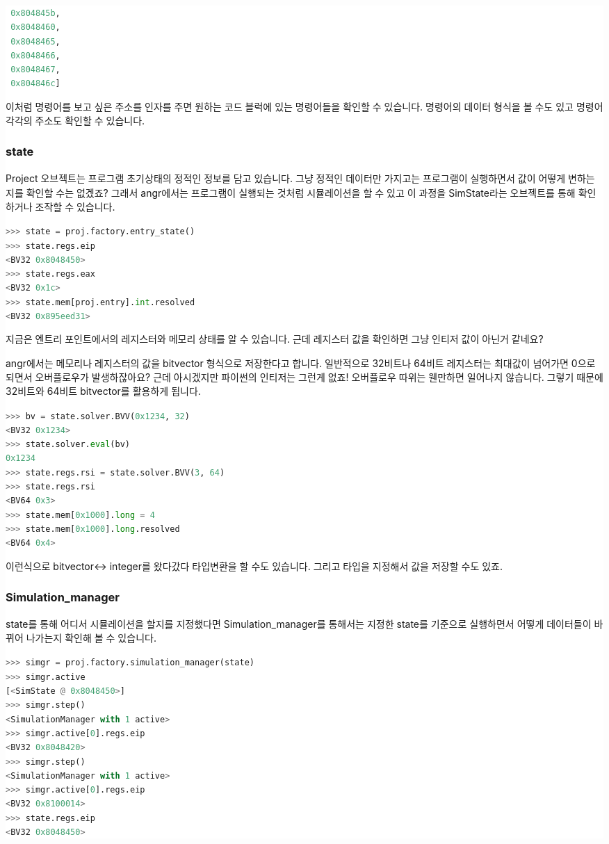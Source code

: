 ```python
 0x804845b,
 0x8048460,
 0x8048465,
 0x8048466,
 0x8048467,
 0x804846c]
```

이처럼 명령어를 보고 싶은 주소를 인자를 주면 원하는 코드 블럭에 있는 명령어들을 확인할 수 있습니다. 명령어의 데이터 형식을 볼 수도 있고 명령어 각각의 주소도 확인할 수 있습니다.

### state

Project 오브젝트는 프로그램 초기상태의 정적인 정보를 담고 있습니다. 그냥 정적인 데이터만 가지고는 프로그램이 실행하면서 값이 어떻게 변하는지를 확인할 수는 없겠죠? 그래서 angr에서는 프로그램이 실행되는 것처럼 시뮬레이션을 할 수 있고 이 과정을 SimState라는 오브젝트를 통해 확인하거나 조작할 수 있습니다.

```python
>>> state = proj.factory.entry_state()
>>> state.regs.eip
<BV32 0x8048450>
>>> state.regs.eax
<BV32 0x1c>
>>> state.mem[proj.entry].int.resolved
<BV32 0x895eed31>
```

지금은 엔트리 포인트에서의 레지스터와 메모리 상태를 알 수 있습니다. 근데 레지스터 값을 확인하면 그냥 인티저 값이 아닌거 같네요?

angr에서는 메모리나 레지스터의 값을 bitvector 형식으로 저장한다고 합니다. 일반적으로 32비트나 64비트 레지스터는 최대값이 넘어가면 0으로 되면서 오버플로우가 발생하잖아요? 근데 아시겠지만 파이썬의 인티저는 그런게 없죠! 오버플로우 따위는 웬만하면 일어나지 않습니다. 그렇기 때문에 32비트와 64비트 bitvector를 활용하게 됩니다.

```python
>>> bv = state.solver.BVV(0x1234, 32)
<BV32 0x1234>
>>> state.solver.eval(bv)
0x1234
>>> state.regs.rsi = state.solver.BVV(3, 64)
>>> state.regs.rsi
<BV64 0x3>
>>> state.mem[0x1000].long = 4
>>> state.mem[0x1000].long.resolved
<BV64 0x4>
```

이런식으로 bitvector↔ integer를 왔다갔다 타입변환을 할 수도 있습니다. 그리고 타입을 지정해서 값을 저장할 수도 있죠.

### Simulation_manager

state를 통해 어디서 시뮬레이션을 할지를 지정했다면 Simulation_manager를 통해서는 지정한 state를 기준으로 실행하면서 어떻게 데이터들이 바뀌어 나가는지 확인해 볼 수 있습니다.

```python
>>> simgr = proj.factory.simulation_manager(state)
>>> simgr.active
[<SimState @ 0x8048450>]
>>> simgr.step()
<SimulationManager with 1 active>
>>> simgr.active[0].regs.eip
<BV32 0x8048420>
>>> simgr.step()
<SimulationManager with 1 active>
>>> simgr.active[0].regs.eip
<BV32 0x8100014>
>>> state.regs.eip
<BV32 0x8048450>
```

